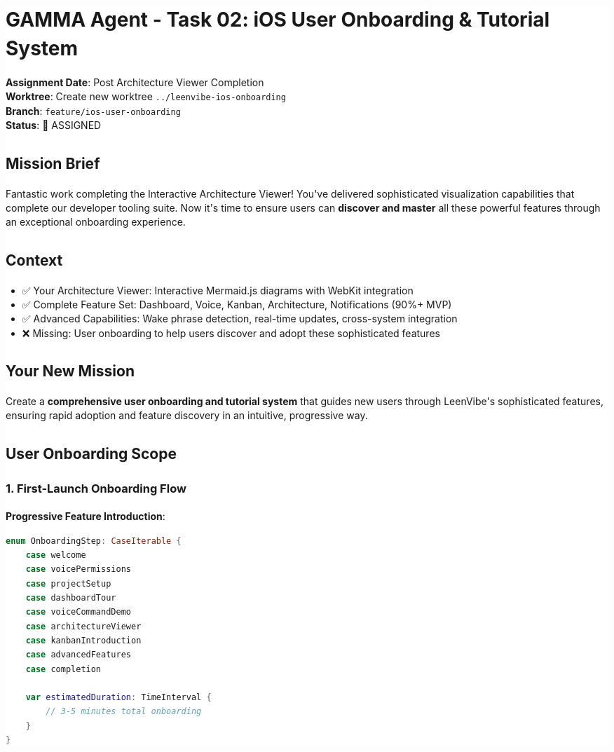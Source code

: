 # GAMMA Agent - Task 02: iOS User Onboarding & Tutorial System

**Assignment Date**: Post Architecture Viewer Completion  
**Worktree**: Create new worktree `../leenvibe-ios-onboarding`  
**Branch**: `feature/ios-user-onboarding`  
**Status**: 🔄 ASSIGNED  

## Mission Brief

Fantastic work completing the Interactive Architecture Viewer! You've delivered sophisticated visualization capabilities that complete our developer tooling suite. Now it's time to ensure users can **discover and master** all these powerful features through an exceptional onboarding experience.

## Context

- ✅ Your Architecture Viewer: Interactive Mermaid.js diagrams with WebKit integration
- ✅ Complete Feature Set: Dashboard, Voice, Kanban, Architecture, Notifications (90%+ MVP)
- ✅ Advanced Capabilities: Wake phrase detection, real-time updates, cross-system integration
- ❌ Missing: User onboarding to help users discover and adopt these sophisticated features

## Your New Mission

Create a **comprehensive user onboarding and tutorial system** that guides new users through LeenVibe's sophisticated features, ensuring rapid adoption and feature discovery in an intuitive, progressive way.

## User Onboarding Scope

### 1. First-Launch Onboarding Flow
**Progressive Feature Introduction**:
```swift
enum OnboardingStep: CaseIterable {
    case welcome
    case voicePermissions
    case projectSetup
    case dashboardTour
    case voiceCommandDemo
    case architectureViewer
    case kanbanIntroduction
    case advancedFeatures
    case completion
    
    var estimatedDuration: TimeInterval {
        // 3-5 minutes total onboarding
    }
}
```
